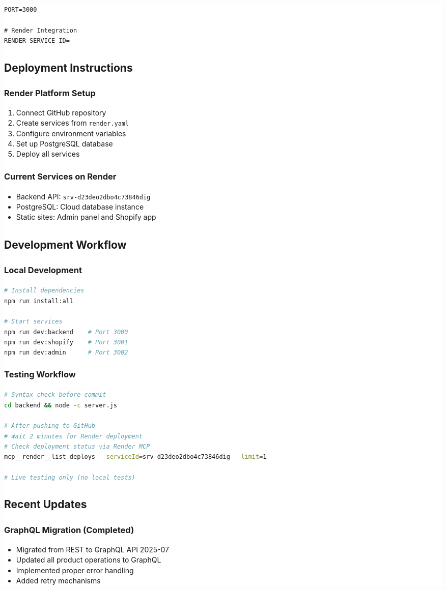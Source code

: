 ```env
PORT=3000

# Render Integration
RENDER_SERVICE_ID=
```

## Deployment Instructions

### Render Platform Setup
1. Connect GitHub repository
2. Create services from `render.yaml`
3. Configure environment variables
4. Set up PostgreSQL database
5. Deploy all services

### Current Services on Render
- Backend API: `srv-d23deo2dbo4c73846dig`
- PostgreSQL: Cloud database instance
- Static sites: Admin panel and Shopify app

## Development Workflow

### Local Development
```bash
# Install dependencies
npm run install:all

# Start services
npm run dev:backend    # Port 3000
npm run dev:shopify    # Port 3001
npm run dev:admin      # Port 3002
```

### Testing Workflow
```bash
# Syntax check before commit
cd backend && node -c server.js

# After pushing to GitHub
# Wait 2 minutes for Render deployment
# Check deployment status via Render MCP
mcp__render__list_deploys --serviceId=srv-d23deo2dbo4c73846dig --limit=1

# Live testing only (no local tests)
```

## Recent Updates

### GraphQL Migration (Completed)
- Migrated from REST to GraphQL API 2025-07
- Updated all product operations to GraphQL
- Implemented proper error handling
- Added retry mechanisms
